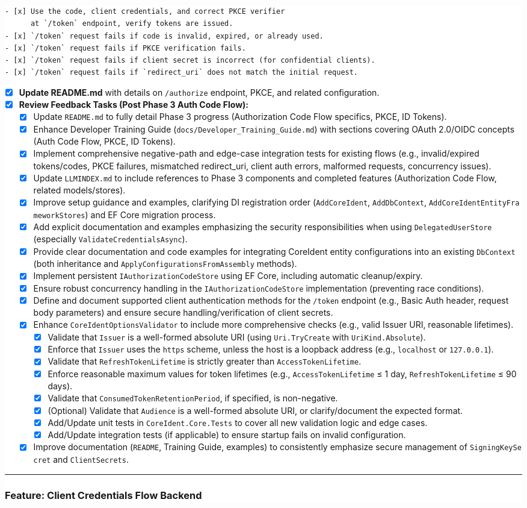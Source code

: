     - [x] Use the code, client credentials, and correct PKCE verifier 
          at `/token` endpoint, verify tokens are issued.
    - [x] `/token` request fails if code is invalid, expired, or already used.
    - [x] `/token` request fails if PKCE verification fails.
    - [x] `/token` request fails if client secret is incorrect (for confidential clients).
    - [x] `/token` request fails if `redirect_uri` does not match the initial request.
- [x] **Update README.md** with details on `/authorize` endpoint, PKCE, and related configuration.
- [X] **Review Feedback Tasks (Post Phase 3 Auth Code Flow):**
    - [X] Update `README.md` to fully detail Phase 3 progress (Authorization Code Flow specifics, PKCE, ID Tokens).
    - [X] Enhance Developer Training Guide (`docs/Developer_Training_Guide.md`) with sections covering OAuth 2.0/OIDC concepts (Auth Code Flow, PKCE, ID Tokens).
    - [x] Implement comprehensive negative-path and edge-case integration tests for existing flows (e.g., invalid/expired tokens/codes, PKCE failures, mismatched redirect_uri, client auth errors, malformed requests, concurrency issues).
    - [X] Update `LLMINDEX.md` to include references to Phase 3 components and completed features (Authorization Code Flow, related models/stores).
    - [X] Improve setup guidance and examples, clarifying DI registration order (`AddCoreIdent`, `AddDbContext`, `AddCoreIdentEntityFrameworkStores`) and EF Core migration process.
    - [X] Add explicit documentation and examples emphasizing the security responsibilities when using `DelegatedUserStore` (especially `ValidateCredentialsAsync`).
    - [X] Provide clear documentation and code examples for integrating CoreIdent entity configurations into an existing `DbContext` (both inheritance and `ApplyConfigurationsFromAssembly` methods).
    - [X] Implement persistent `IAuthorizationCodeStore` using EF Core, including automatic cleanup/expiry.
    - [X] Ensure robust concurrency handling in the `IAuthorizationCodeStore` implementation (preventing race conditions).
    - [x] Define and document supported client authentication methods for the `/token` endpoint (e.g., Basic Auth header, request body parameters) and ensure secure handling/verification of client secrets.
    - [x] Enhance `CoreIdentOptionsValidator` to include more comprehensive checks (e.g., valid Issuer URI, reasonable lifetimes).
        - [x] Validate that `Issuer` is a well-formed absolute URI (using `Uri.TryCreate` with `UriKind.Absolute`).
        - [x] Enforce that `Issuer` uses the `https` scheme, unless the host is a loopback address (e.g., `localhost` or `127.0.0.1`).
        - [x] Validate that `RefreshTokenLifetime` is strictly greater than `AccessTokenLifetime`.
        - [x] Enforce reasonable maximum values for token lifetimes (e.g., `AccessTokenLifetime` ≤ 1 day, `RefreshTokenLifetime` ≤ 90 days).
        - [x] Validate that `ConsumedTokenRetentionPeriod`, if specified, is non-negative.
        - [x] (Optional) Validate that `Audience` is a well-formed absolute URI, or clarify/document the expected format.
        - [x] Add/Update unit tests in `CoreIdent.Core.Tests` to cover all new validation logic and edge cases.
        - [x] Add/Update integration tests (if applicable) to ensure startup fails on invalid configuration.
    - [x] Improve documentation (`README`, Training Guide, examples) to consistently emphasize secure management of `SigningKeySecret` and `ClientSecrets`.

---

### Feature: Client Credentials Flow Backend
